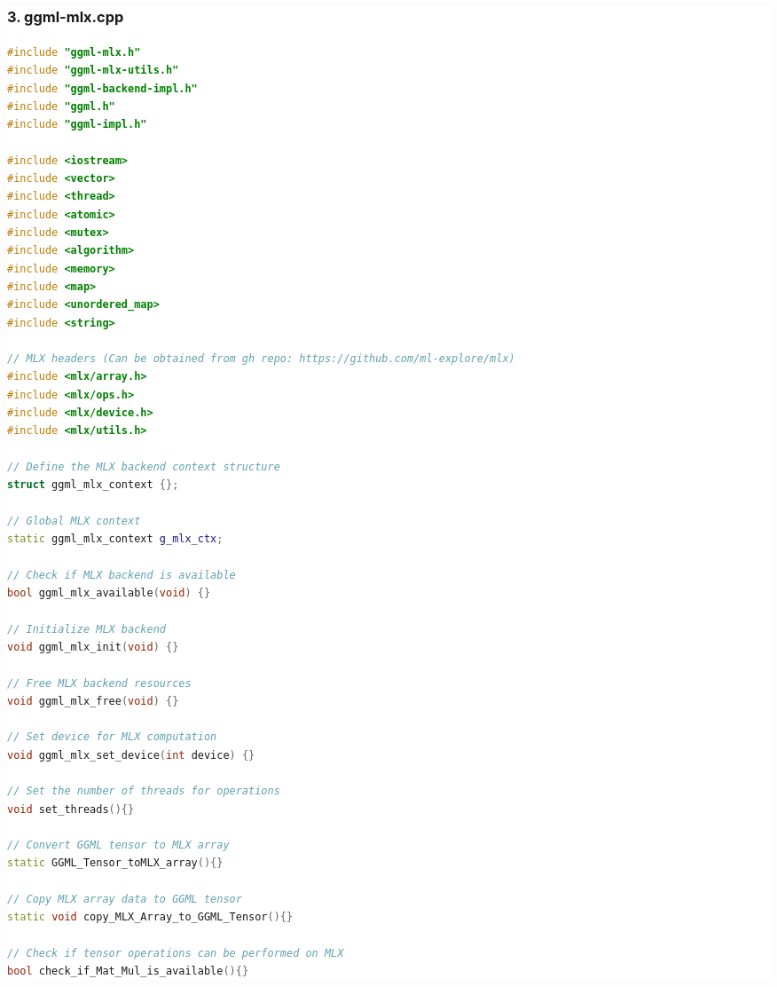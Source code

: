 ### 3. ggml-mlx.cpp

```cpp
#include "ggml-mlx.h"
#include "ggml-mlx-utils.h"
#include "ggml-backend-impl.h"
#include "ggml.h"
#include "ggml-impl.h"

#include <iostream>
#include <vector>
#include <thread>
#include <atomic>
#include <mutex>
#include <algorithm>
#include <memory>
#include <map>
#include <unordered_map>
#include <string>

// MLX headers (Can be obtained from gh repo: https://github.com/ml-explore/mlx)
#include <mlx/array.h>
#include <mlx/ops.h>
#include <mlx/device.h>
#include <mlx/utils.h>

// Define the MLX backend context structure
struct ggml_mlx_context {};

// Global MLX context
static ggml_mlx_context g_mlx_ctx;

// Check if MLX backend is available
bool ggml_mlx_available(void) {}

// Initialize MLX backend
void ggml_mlx_init(void) {}

// Free MLX backend resources
void ggml_mlx_free(void) {}

// Set device for MLX computation
void ggml_mlx_set_device(int device) {}

// Set the number of threads for operations
void set_threads(){}

// Convert GGML tensor to MLX array
static GGML_Tensor_toMLX_array(){}

// Copy MLX array data to GGML tensor
static void copy_MLX_Array_to_GGML_Tensor(){}

// Check if tensor operations can be performed on MLX
bool check_if_Mat_Mul_is_available(){}
```
